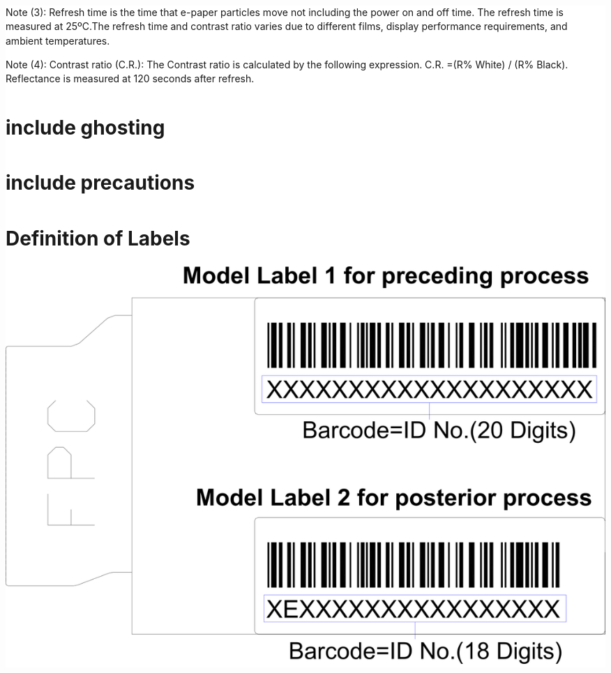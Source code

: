 Note (3): Refresh time is the time that e-paper particles move not
including the power on and off time. The refresh time is measured at
25ºC.The refresh time and contrast ratio varies due to different films,
display performance requirements, and ambient temperatures.

Note (4): Contrast ratio (C.R.): The Contrast ratio is calculated by the
following expression. C.R. =(R% White) / (R% Black). Reflectance is
measured at 120 seconds after refresh.


# include ghosting


# include precautions


# Definition of Labels

![Model Labels](images/ek014as014/model_labels.svg)
